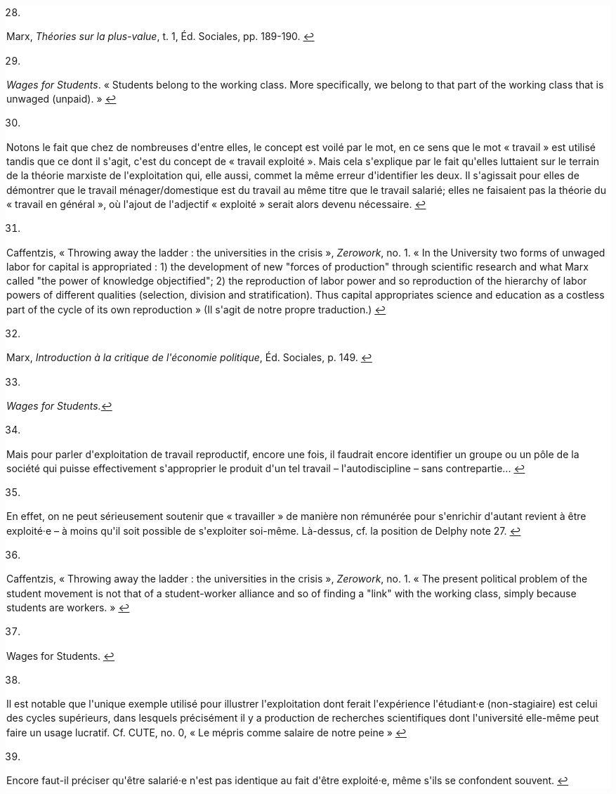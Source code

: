 28. 
 Marx, *Théories sur la plus-value*, t. 1, Éd. Sociales, pp. 189-190. [↩︎](#fnref28)

29. 
*Wages for Students*. « Students belong to the working class. More specifically, we belong to that part of the working class that is unwaged (unpaid). » [↩︎](#fnref29)

30. 
 Notons le fait que chez de nombreuses d'entre elles, le concept est voilé par le mot, en ce sens que le mot « travail » est utilisé tandis que ce dont il s'agit, c'est du concept de « travail exploité ». Mais cela s'explique par le fait qu'elles luttaient sur le terrain de la théorie marxiste de l'exploitation qui, elle aussi, commet la même erreur d'identifier les deux. Il s'agissait pour elles de démontrer que le travail ménager/domestique est du travail au même titre que le travail salarié; elles ne faisaient pas la théorie du « travail en général », où l'ajout de l'adjectif « exploité » serait alors devenu nécessaire. [↩︎](#fnref30)

31. 
 Caffentzis, « Throwing away the ladder : the universities in the crisis », *Zerowork*, no. 1. « In the University two forms of unwaged labor for capital is appropriated : 1) the development of new "forces of production" through scientific research and what Marx called "the power of knowledge objectified"; 2) the reproduction of labor power and so reproduction of the hierarchy of labor powers of different qualities (selection, division and stratification). Thus capital appropriates science and education as a costless part of the cycle of its own reproduction » (Il s'agit de notre propre traduction.) [↩︎](#fnref31)

32. 
 Marx, *Introduction à la critique de l'économie politique*, Éd. Sociales, p. 149. [↩︎](#fnref32)

33. 
*Wages for Students.*[↩︎](#fnref33)

34. 
 Mais pour parler d'exploitation de travail reproductif, encore une fois, il faudrait encore identifier un groupe ou un pôle de la société qui puisse effectivement s'approprier le produit d'un tel travail – l'autodiscipline – sans contrepartie... [↩︎](#fnref34)

35. 
 En effet, on ne peut sérieusement soutenir que « travailler » de manière non rémunérée pour s'enrichir d'autant revient à être exploité·e – à moins qu'il soit possible de s'exploiter soi-même. Là-dessus, cf. la position de Delphy note 27.  [↩︎](#fnref35)

36. 
 Caffentzis, « Throwing away the ladder : the universities in the crisis », *Zerowork*, no. 1. « The present political problem of the student movement is not that of a student-worker alliance and so of finding a "link" with the working class, simply because students are workers. » [↩︎](#fnref36)

37. 
 Wages for Students. [↩︎](#fnref37)

38. 
 Il est notable que l'unique exemple utilisé pour illustrer l'exploitation dont ferait l'expérience l'étudiant·e (non-stagiaire) est celui des cycles supérieurs, dans lesquels précisément il y a production de recherches scientifiques dont l'université elle-même peut faire un usage lucratif. Cf. CUTE, no. 0, « Le mépris comme salaire de notre peine » [↩︎](#fnref38)

39. 
 Encore faut-il préciser qu'être salarié·e n'est pas identique au fait d'être exploité·e, même s'ils se confondent souvent.  [↩︎](#fnref39)
